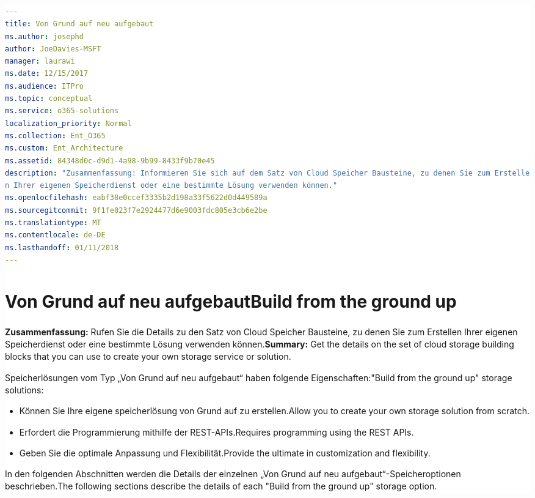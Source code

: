 ```yaml
---
title: Von Grund auf neu aufgebaut
ms.author: josephd
author: JoeDavies-MSFT
manager: laurawi
ms.date: 12/15/2017
ms.audience: ITPro
ms.topic: conceptual
ms.service: o365-solutions
localization_priority: Normal
ms.collection: Ent_O365
ms.custom: Ent_Architecture
ms.assetid: 84348d0c-d9d1-4a98-9b99-8433f9b70e45
description: "Zusammenfassung: Informieren Sie sich auf dem Satz von Cloud Speicher Bausteine, zu denen Sie zum Erstellen Ihrer eigenen Speicherdienst oder eine bestimmte Lösung verwenden können."
ms.openlocfilehash: eabf38e0ccef3335b2d198a33f5622d0d449589a
ms.sourcegitcommit: 9f1fe023f7e2924477d6e9003fdc805e3cb6e2be
ms.translationtype: MT
ms.contentlocale: de-DE
ms.lasthandoff: 01/11/2018
---
```

# <a name="build-from-the-ground-up"></a><span data-ttu-id="f7f7e-103">Von Grund auf neu aufgebaut</span><span class="sxs-lookup"><span data-stu-id="f7f7e-103">Build from the ground up</span></span>

 <span data-ttu-id="f7f7e-104">**Zusammenfassung:** Rufen Sie die Details zu den Satz von Cloud Speicher Bausteine, zu denen Sie zum Erstellen Ihrer eigenen Speicherdienst oder eine bestimmte Lösung verwenden können.</span><span class="sxs-lookup"><span data-stu-id="f7f7e-104">**Summary:** Get the details on the set of cloud storage building blocks that you can use to create your own storage service or solution.</span></span>
  
<span data-ttu-id="f7f7e-105">Speicherlösungen vom Typ „Von Grund auf neu aufgebaut“ haben folgende Eigenschaften:</span><span class="sxs-lookup"><span data-stu-id="f7f7e-105">"Build from the ground up" storage solutions:</span></span>
  
- <span data-ttu-id="f7f7e-106">Können Sie Ihre eigene speicherlösung von Grund auf zu erstellen.</span><span class="sxs-lookup"><span data-stu-id="f7f7e-106">Allow you to create your own storage solution from scratch.</span></span> 
    
- <span data-ttu-id="f7f7e-107">Erfordert die Programmierung mithilfe der REST-APIs.</span><span class="sxs-lookup"><span data-stu-id="f7f7e-107">Requires programming using the REST APIs.</span></span>
    
- <span data-ttu-id="f7f7e-108">Geben Sie die optimale Anpassung und Flexibilität.</span><span class="sxs-lookup"><span data-stu-id="f7f7e-108">Provide the ultimate in customization and flexibility.</span></span>
    
<span data-ttu-id="f7f7e-109">In den folgenden Abschnitten werden die Details der einzelnen „Von Grund auf neu aufgebaut“-Speicheroptionen beschrieben.</span><span class="sxs-lookup"><span data-stu-id="f7f7e-109">The following sections describe the details of each "Build from the ground up" storage option.</span></span>
  